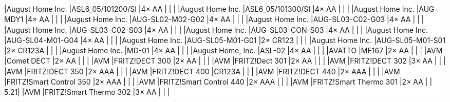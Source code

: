 |August Home Inc.                                |ASL6_05/101200/SI                                                                             |4× AA                     |                                   |                                      |
|August Home Inc.                                |ASL6_05/101300/SI                                                                             |4× AA                     |                                   |                                      |
|August Home Inc.                                |AUG-MDY1                                                                                      |4× AA                     |                                   |                                      |
|August Home Inc.                                |AUG-SL02-M02-G02                                                                              |4× AA                     |                                   |                                      |
|August Home Inc.                                |AUG-SL03-C02-G03                                                                              |4× AA                     |                                   |                                      |
|August Home Inc.                                |AUG-SL03-C02-S03                                                                              |4× AA                     |                                   |                                      |
|August Home Inc.                                |AUG-SL03-CON-S03                                                                              |4× AA                     |                                   |                                      |
|August Home Inc.                                |AUG-SL04-M01-G04                                                                              |4× AA                     |                                   |                                      |
|August Home Inc.                                |AUG-SL05-M01-G01                                                                              |2× CR123                  |                                   |                                      |
|August Home Inc.                                |AUG-SL05-M01-S01                                                                              |2× CR123A                 |                                   |                                      |
|August Home Inc.                                |MD-01                                                                                         |4× AA                     |                                   |                                      |
|August Home, Inc.                               |ASL-02                                                                                        |4× AA                     |                                   |                                      |
|AVATTO                                          |ME167                                                                                         |2× AA                     |                                   |                                      |
|AVM                                             |Comet DECT                                                                                    |2× AA                     |                                   |                                      |
|AVM                                             |FRITZ!DECT 300                                                                                |2× AA                     |                                   |                                      |
|AVM                                             |FRITZ!Dect 301                                                                                |2× AA                     |                                   |                                      |
|AVM                                             |FRITZ!DECT 302                                                                                |3× AA                     |                                   |                                      |
|AVM                                             |FRITZ!DECT 350                                                                                |2× AAA                    |                                   |                                      |
|AVM                                             |FRITZ!DECT 400                                                                                |CR123A                    |                                   |                                      |
|AVM                                             |FRITZ!DECT 440                                                                                |2× AAA                    |                                   |                                      |
|AVM                                             |FRITZ!Smart Control 350                                                                       |2× AAA                    |                                   |                                      |
|AVM                                             |FRITZ!Smart Control 440                                                                       |2× AAA                    |                                   |                                      |
|AVM                                             |FRITZ!Smart Thermo 301                                                                        |2× AA                     |                                   |                                  5.21|
|AVM                                             |FRITZ!Smart Thermo 302                                                                        |3× AA                     |                                   |                                      |